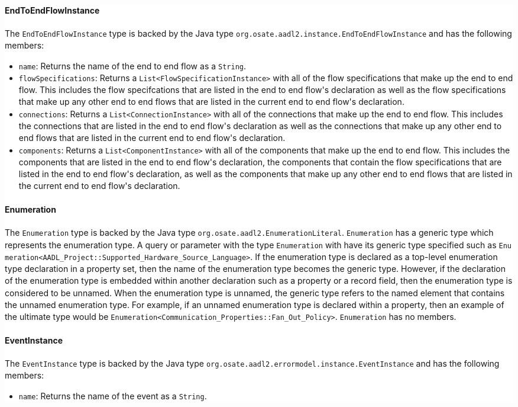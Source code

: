 #### EndToEndFlowInstance

The `EndToEndFlowInstance` type is backed by the Java type `org.osate.aadl2.instance.EndToEndFlowInstance` and has the
following members:

* `name`: Returns the name of the end to end flow as a `String`.
* `flowSpecifications`: Returns a `List<FlowSpecificationInstance>` with all of the flow specifications that make up the
  end to end flow. This includes the flow specifcations that are listed in the end to end flow's declaration as well as
  the flow specifications that make up any other end to end flows that are listed in the current end to end flow's
  declaration.
* `connections`: Returns a `List<ConnectionInstance>` with all of the connections that make up the end to end flow. This
  includes the connections that are listed in the end to end flow's declaration as well as the connections that make up
  any other end to end flows that are listed in the current end to end flow's declaration.
* `components`: Returns a `List<ComponentInstance>` with all of the components that make up the end to end flow. This
  includes the components that are listed in the end to end flow's declaration, the components that contain the flow
  specifications that are listed in the end to end flow's declaration, as well as the components that make up any other
  end to end flows that are listed in the current end to end flow's declaration.

#### Enumeration

The `Enumeration` type is backed by the Java type `org.osate.aadl2.EnumerationLiteral`. `Enumeration` has a generic type
which represents the enumeration type. A query or parameter with the type `Enumeration` with have its generic type
specified such as `Enumeration<AADL_Project::Supported_Hardware_Source_Language>`. If the enumeration type is declared
as a top-level enumeration type declaration in a property set, then the name of the enumeration type becomes the generic
type. However, if the declaration of the enumeration type is embedded within another declaration such as a property or a
record field, then the enumeration type is considered to be unnamed. When the enumeration type is unnamed, the generic
type refers to the named element that contains the unnamed enumeration type. For example, if an unnamed enumeration type
is declared within a property, then an example of the ultimate type would be
`Enumeration<Communication_Properties::Fan_Out_Policy>`. `Enumeration` has no members.

#### EventInstance

The `EventInstance` type is backed by the Java type `org.osate.aadl2.errormodel.instance.EventInstance` and has the
following members:

* `name`: Returns the name of the event as a `String`.
